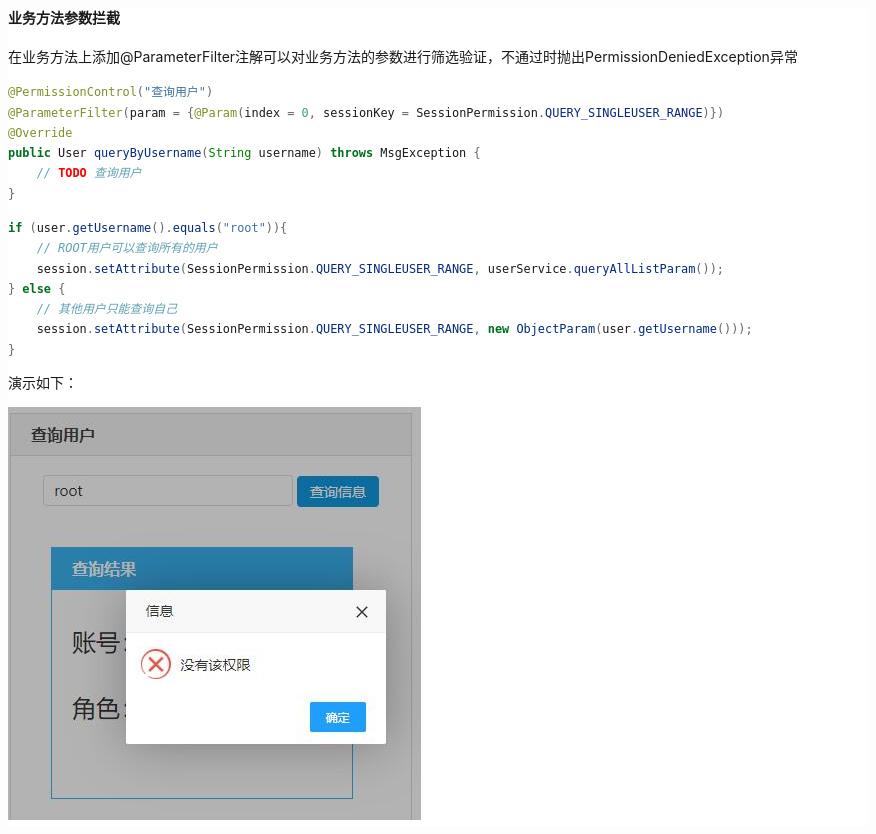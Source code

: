 #### 业务方法参数拦截

在业务方法上添加@ParameterFilter注解可以对业务方法的参数进行筛选验证，不通过时抛出PermissionDeniedException异常

```java
@PermissionControl("查询用户")
@ParameterFilter(param = {@Param(index = 0, sessionKey = SessionPermission.QUERY_SINGLEUSER_RANGE)})
@Override
public User queryByUsername(String username) throws MsgException {
    // TODO 查询用户
}
```

```java
if (user.getUsername().equals("root")){
    // ROOT用户可以查询所有的用户
    session.setAttribute(SessionPermission.QUERY_SINGLEUSER_RANGE, userService.queryAllListParam());
} else {
    // 其他用户只能查询自己
    session.setAttribute(SessionPermission.QUERY_SINGLEUSER_RANGE, new ObjectParam(user.getUsername()));
}
```

演示如下：

![](\img\yanshi4.jpg)

